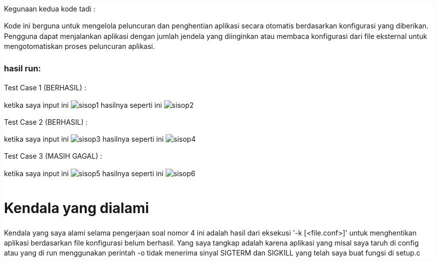 
Kegunaan kedua kode tadi : 


Kode ini berguna untuk mengelola peluncuran dan penghentian aplikasi secara otomatis berdasarkan konfigurasi yang diberikan. Pengguna dapat menjalankan aplikasi dengan jumlah jendela yang diinginkan atau membaca konfigurasi dari file eksternal untuk mengotomatiskan proses peluncuran aplikasi.


### hasil run:

Test Case 1 (BERHASIL) :

ketika saya input ini
![sisop1](https://github.com/rdthrdn/Sisop-Modul-2/assets/137570361/d35dcc5f-7fff-42cf-9d2c-0b55ba2389ee)
hasilnya seperti ini
![sisop2](https://github.com/rdthrdn/Sisop-Modul-2/assets/137570361/6a8a2991-5bb4-4e40-90d4-8fa473f78f2c)

Test Case 2 (BERHASIL) :

ketika saya input ini
![sisop3](https://github.com/rdthrdn/Sisop-Modul-2/assets/137570361/17225118-42b1-46b0-a9a1-3c022c64e6a0)
hasilnya seperti ini
![sisop4](https://github.com/rdthrdn/Sisop-Modul-2/assets/137570361/61baa3f3-8297-4659-8b68-3c3b05ecff00)

Test Case 3 (MASIH GAGAL) :

ketika saya input ini
![sisop5](https://github.com/rdthrdn/Sisop-Modul-2/assets/137570361/4e4ebe73-8043-470c-a10b-4852302f88e8)
hasilnya seperti ini
![sisop6](https://github.com/rdthrdn/Sisop-Modul-2/assets/137570361/5a1d526d-f3f6-4dba-a8df-b7526138c44e)

# Kendala yang dialami 
Kendala yang saya alami selama pengerjaan soal nomor 4 ini adalah hasil dari eksekusi '-k [<file.conf>]' untuk menghentikan aplikasi berdasarkan file konfigurasi belum berhasil. Yang saya tangkap adalah karena aplikasi yang misal saya taruh di config atau yang di run menggunakan perintah -o tidak menerima sinyal SIGTERM dan SIGKILL yang telah saya buat fungsi di setup.c
